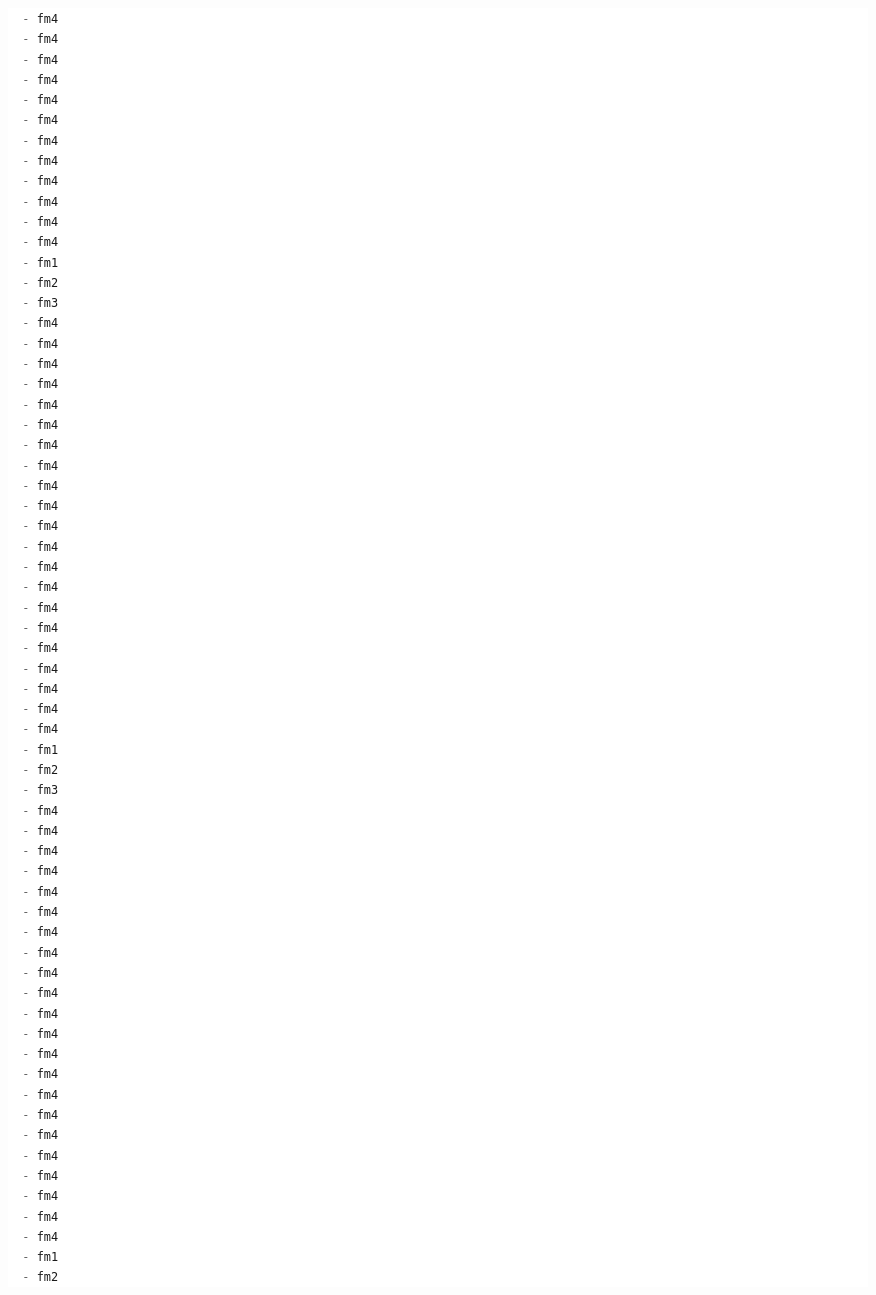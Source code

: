 ```python
  - fm4
  - fm4
  - fm4
  - fm4
  - fm4
  - fm4
  - fm4
  - fm4
  - fm4
  - fm4
  - fm4
  - fm4
  - fm1
  - fm2
  - fm3
  - fm4
  - fm4
  - fm4
  - fm4
  - fm4
  - fm4
  - fm4
  - fm4
  - fm4
  - fm4
  - fm4
  - fm4
  - fm4
  - fm4
  - fm4
  - fm4
  - fm4
  - fm4
  - fm4
  - fm4
  - fm4
  - fm1
  - fm2
  - fm3
  - fm4
  - fm4
  - fm4
  - fm4
  - fm4
  - fm4
  - fm4
  - fm4
  - fm4
  - fm4
  - fm4
  - fm4
  - fm4
  - fm4
  - fm4
  - fm4
  - fm4
  - fm4
  - fm4
  - fm4
  - fm4
  - fm4
  - fm1
  - fm2
```